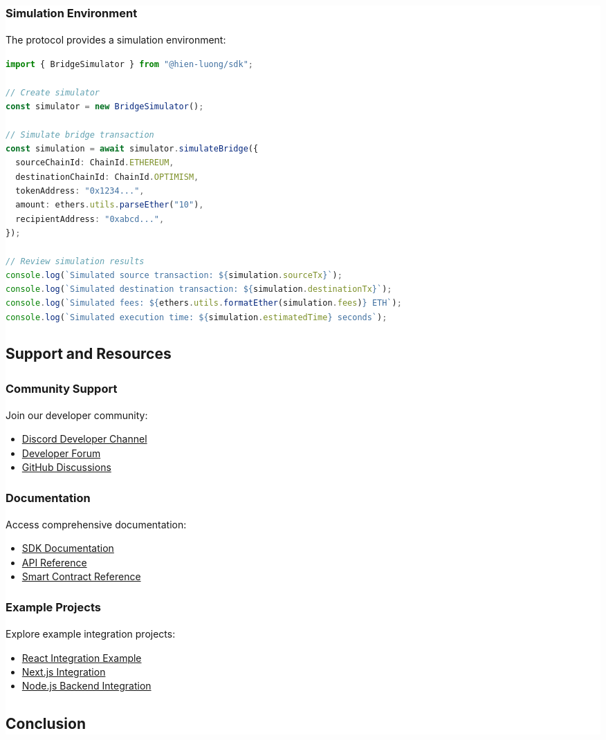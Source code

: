 
### Simulation Environment

The protocol provides a simulation environment:

```typescript
import { BridgeSimulator } from "@hien-luong/sdk";

// Create simulator
const simulator = new BridgeSimulator();

// Simulate bridge transaction
const simulation = await simulator.simulateBridge({
  sourceChainId: ChainId.ETHEREUM,
  destinationChainId: ChainId.OPTIMISM,
  tokenAddress: "0x1234...",
  amount: ethers.utils.parseEther("10"),
  recipientAddress: "0xabcd...",
});

// Review simulation results
console.log(`Simulated source transaction: ${simulation.sourceTx}`);
console.log(`Simulated destination transaction: ${simulation.destinationTx}`);
console.log(`Simulated fees: ${ethers.utils.formatEther(simulation.fees)} ETH`);
console.log(`Simulated execution time: ${simulation.estimatedTime} seconds`);
```

## Support and Resources

### Community Support

Join our developer community:

- [Discord Developer Channel](https://discord.gg/hienluongbridge-dev)
- [Developer Forum](https://forum.hienluongbridge.com/c/developers)
- [GitHub Discussions](https://github.com/Peace-Foundation/hien-luong-bridge/discussions)

### Documentation

Access comprehensive documentation:

- [SDK Documentation](../development/sdk_documentation.md)
- [API Reference](https://docs.hienluongbridge.com/api)
- [Smart Contract Reference](https://docs.hienluongbridge.com/contracts)

### Example Projects

Explore example integration projects:

- [React Integration Example](https://github.com/Peace-Foundation/bridge-react-example)
- [Next.js Integration](https://github.com/Peace-Foundation/bridge-nextjs-example)
- [Node.js Backend Integration](https://github.com/Peace-Foundation/bridge-nodejs-example)

## Conclusion
